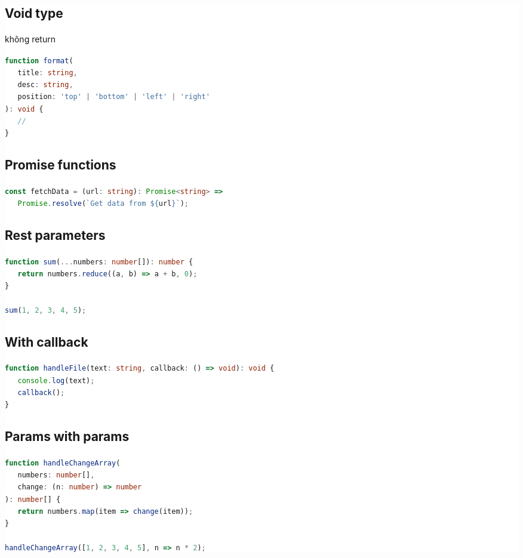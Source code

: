 ## Void type

không return

```ts
function format(
   title: string,
   desc: string,
   position: 'top' | 'bottom' | 'left' | 'right'
): void {
   //
}
```

## Promise functions

```ts
const fetchData = (url: string): Promise<string> =>
   Promise.resolve(`Get data from ${url}`);
```

## Rest parameters

```ts
function sum(...numbers: number[]): number {
   return numbers.reduce((a, b) => a + b, 0);
}

sum(1, 2, 3, 4, 5);
```

## With callback

```ts
function handleFile(text: string, callback: () => void): void {
   console.log(text);
   callback();
}
```

## Params with params

```ts
function handleChangeArray(
   numbers: number[],
   change: (n: number) => number
): number[] {
   return numbers.map(item => change(item));
}

handleChangeArray([1, 2, 3, 4, 5], n => n * 2);
```
